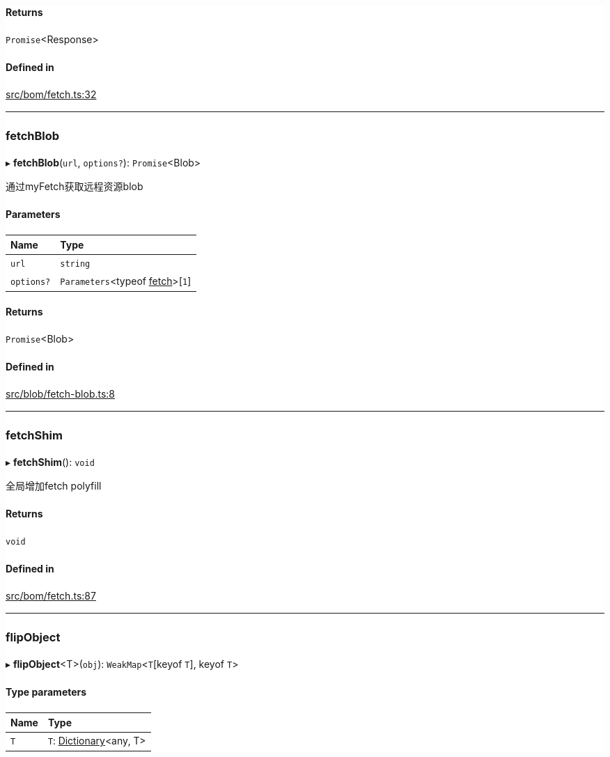 #### Returns

`Promise`<Response\>

#### Defined in

[src/bom/fetch.ts:32](https://github.com/planjs/utils/blob/f16b9fd/src/bom/fetch.ts#L32)

___

### fetchBlob

▸ **fetchBlob**(`url`, `options?`): `Promise`<Blob\>

通过myFetch获取远程资源blob

#### Parameters

| Name | Type |
| :------ | :------ |
| `url` | `string` |
| `options?` | `Parameters`<typeof [fetch](../wiki/Exports#fetch)\>[``1``] |

#### Returns

`Promise`<Blob\>

#### Defined in

[src/blob/fetch-blob.ts:8](https://github.com/planjs/utils/blob/f16b9fd/src/blob/fetch-blob.ts#L8)

___

### fetchShim

▸ **fetchShim**(): `void`

全局增加fetch polyfill

#### Returns

`void`

#### Defined in

[src/bom/fetch.ts:87](https://github.com/planjs/utils/blob/f16b9fd/src/bom/fetch.ts#L87)

___

### flipObject

▸ **flipObject**<T\>(`obj`): `WeakMap`<`T`[keyof `T`], keyof `T`\>

#### Type parameters

| Name | Type |
| :------ | :------ |
| `T` | `T`: [Dictionary](../wiki/Interface:%20Dictionary)<any, T\> |
